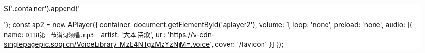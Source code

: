 $('.container').append('<div id=aplayer2></div>');
const ap2 = new APlayer({
    container: document.getElementById('aplayer2'),
    volume: 1,
    loop: 'none',
    preload: 'none',
    audio: [{
        name: `D118第一节谱词领唱.mp3
`,
        artist: '大本诗歌',
        url: 'https://v-cdn-singlepagepic.soqi.cn/VoiceLibrary_MzE4NTgzMzYzNjM=.voice',
        cover: '/favicon'
    }]
});

</script>
